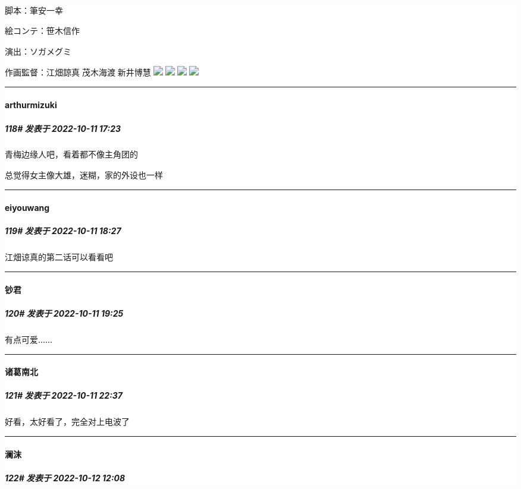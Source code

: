 脚本：筆安一幸

絵コンテ：笹木信作

演出：ソガメグミ

作画監督：江畑諒真 茂木海渡 新井博慧
<img src="https://p.sda1.dev/7/8ad8eb95b5c9287e03f20c63092ec999/20221011_160450.jpg" referrerpolicy="no-referrer">
<img src="https://p.sda1.dev/7/bab2f60d6c4356ebc0bc76c67e69d18d/20221011_160410.jpg" referrerpolicy="no-referrer">
<img src="https://p.sda1.dev/7/1c9cfe8b80b63e15396915a3fed5c1b5/20221011_160440.jpg" referrerpolicy="no-referrer">
<img src="https://p.sda1.dev/7/77303c72db3a7ebde91114ded9e44472/20221011_160446.jpg" referrerpolicy="no-referrer">



*****

####  arthurmizuki  
##### 118#       发表于 2022-10-11 17:23

青梅边缘人吧，看着都不像主角团的

总觉得女主像大雄，迷糊，家的外设也一样



*****

####  eiyouwang  
##### 119#       发表于 2022-10-11 18:27

江畑谅真的第二话可以看看吧



*****

####  钞君  
##### 120#       发表于 2022-10-11 19:25

有点可爱……



*****

####  诸葛南北  
##### 121#       发表于 2022-10-11 22:37

好看，太好看了，完全对上电波了



*****

####  澜沫  
##### 122#       发表于 2022-10-12 12:08
